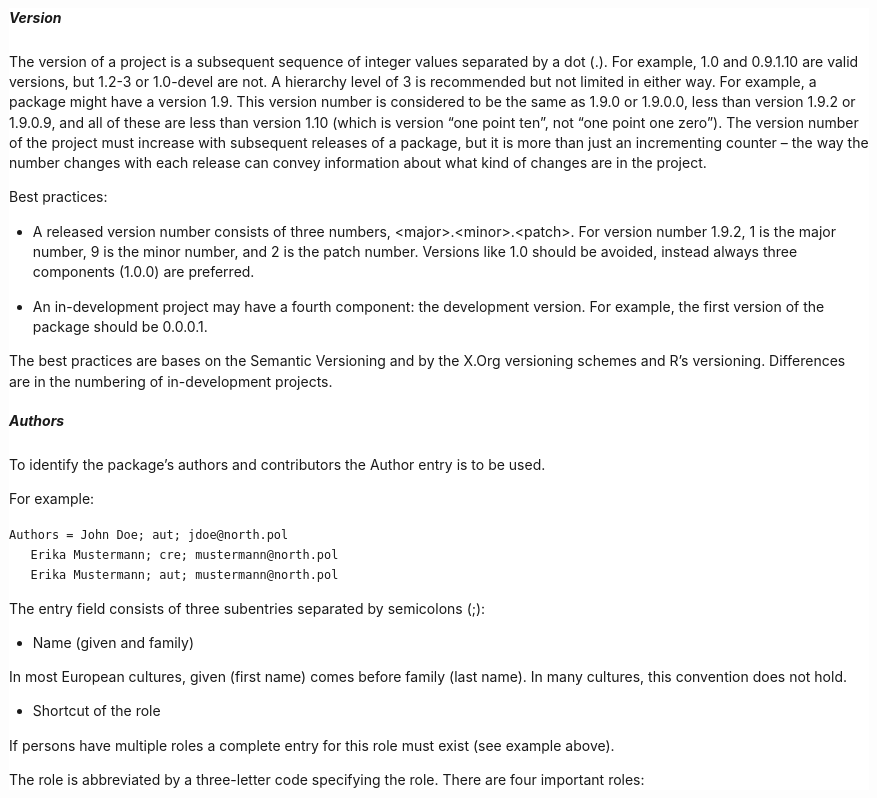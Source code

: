 ##### Version

The version of a project is a subsequent sequence of integer values
separated by a dot (.). For example, 1.0 and 0.9.1.10 are valid
versions, but 1.2-3 or 1.0-devel are not. A hierarchy level of 3 is
recommended but not limited in either way. For example, a package might
have a version 1.9. This version number is considered to be the same as
1.9.0 or 1.9.0.0, less than version 1.9.2 or 1.9.0.9, and all of these
are less than version 1.10 (which is version “one point ten”, not “one
point one zero”). The version number of the project must increase with
subsequent releases of a package, but it is more than just an
incrementing counter – the way the number changes with each release can
convey information about what kind of changes are in the project.

Best practices:

-   A released version number consists of three
    numbers, &lt;major&gt;.&lt;minor&gt;.&lt;patch&gt;. For version
    number 1.9.2, 1 is the major number, 9 is the minor number, and 2 is
    the patch number. Versions like 1.0 should be avoided, instead
    always three components (1.0.0) are preferred.

-   An in-development project may have a fourth component: the
    development version. For example, the first version of the package
    should be 0.0.0.1.

The best practices are bases on the Semantic Versioning and by the X.Org
versioning schemes and R’s versioning. Differences are in the numbering
of in-development projects.

##### Authors

To identify the package’s authors and contributors the Author entry is
to be used.

For example:


```
Authors = John Doe; aut; jdoe@north.pol
   Erika Mustermann; cre; mustermann@north.pol
   Erika Mustermann; aut; mustermann@north.pol
```


The entry field consists of three subentries separated by semicolons
(;):

-   Name (given and family)

In most European cultures, given (first name) comes before family (last
name). In many cultures, this convention does not hold.

-   Shortcut of the role

If persons have multiple roles a complete entry for this role must exist
(see example above).

The role is abbreviated by a three-letter code specifying the role.
There are four important roles:
